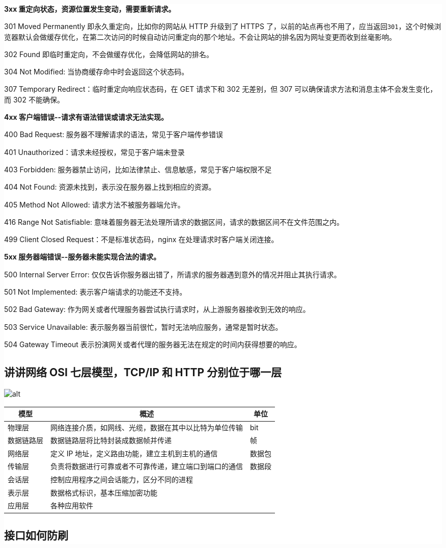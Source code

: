 **3xx 重定向状态，资源位置发生变动，需要重新请求。**

301 Moved Permanently 即永久重定向，比如你的网站从 HTTP 升级到了 HTTPS 了，以前的站点再也不用了，应当返回`301`，这个时候浏览器默认会做缓存优化，在第二次访问的时候自动访问重定向的那个地址。不会让网站的排名因为网址变更而收到丝毫影响。

302 Found 即临时重定向，不会做缓存优化，会降低网站的排名。

304 Not Modified: 当协商缓存命中时会返回这个状态码。

307 Temporary Redirect：临时重定向响应状态码，在 GET 请求下和 302 无差别，但 307 可以确保请求方法和消息主体不会发生变化，而 302 不能确保。

**4xx 客户端错误--请求有语法错误或请求无法实现。**

400 Bad Request: 服务器不理解请求的语法，常见于客户端传参错误

401 Unauthorized：请求未经授权，常见于客户端未登录

403 Forbidden: 服务器禁止访问，比如法律禁止、信息敏感，常见于客户端权限不足

404 Not Found: 资源未找到，表示没在服务器上找到相应的资源。

405 Method Not Allowed: 请求方法不被服务器端允许。

416 Range Not Satisfiable: 意味着服务器无法处理所请求的数据区间，请求的数据区间不在文件范围之内。

499 Client Closed Request：不是标准状态码，nginx 在处理请求时客户端关闭连接。

**5xx 服务器端错误--服务器未能实现合法的请求。**

500 Internal Server Error: 仅仅告诉你服务器出错了，所请求的服务器遇到意外的情况并阻止其执行请求。

501 Not Implemented: 表示客户端请求的功能还不支持。

502 Bad Gateway: 作为网关或者代理服务器尝试执行请求时，从上游服务器接收到无效的响应。

503 Service Unavailable: 表示服务器当前很忙，暂时无法响应服务，通常是暂时状态。

504 Gateway Timeout 表示扮演网关或者代理的服务器无法在规定的时间内获得想要的响应。

## 讲讲网络 OSI 七层模型，TCP/IP 和 HTTP 分别位于哪一层

![alt](https://user-gold-cdn.xitu.io/2020/1/28/16fec363208256b8?imageView2/0/w/1280/h/960/format/webp/ignore-error/1)

| 模型       | 概述                                                   | 单位   |
| ---------- | ------------------------------------------------------ | ------ |
| 物理层     | 网络连接介质，如网线、光缆，数据在其中以比特为单位传输 | bit    |
| 数据链路层 | 数据链路层将比特封装成数据帧并传递                     | 帧     |
| 网络层     | 定义 IP 地址，定义路由功能，建立主机到主机的通信       | 数据包 |
| 传输层     | 负责将数据进行可靠或者不可靠传递，建立端口到端口的通信 | 数据段 |
| 会话层     | 控制应用程序之间会话能力，区分不同的进程               |        |
| 表示层     | 数据格式标识，基本压缩加密功能                         |        |
| 应用层     | 各种应用软件                                           |        |

## 接口如何防刷
